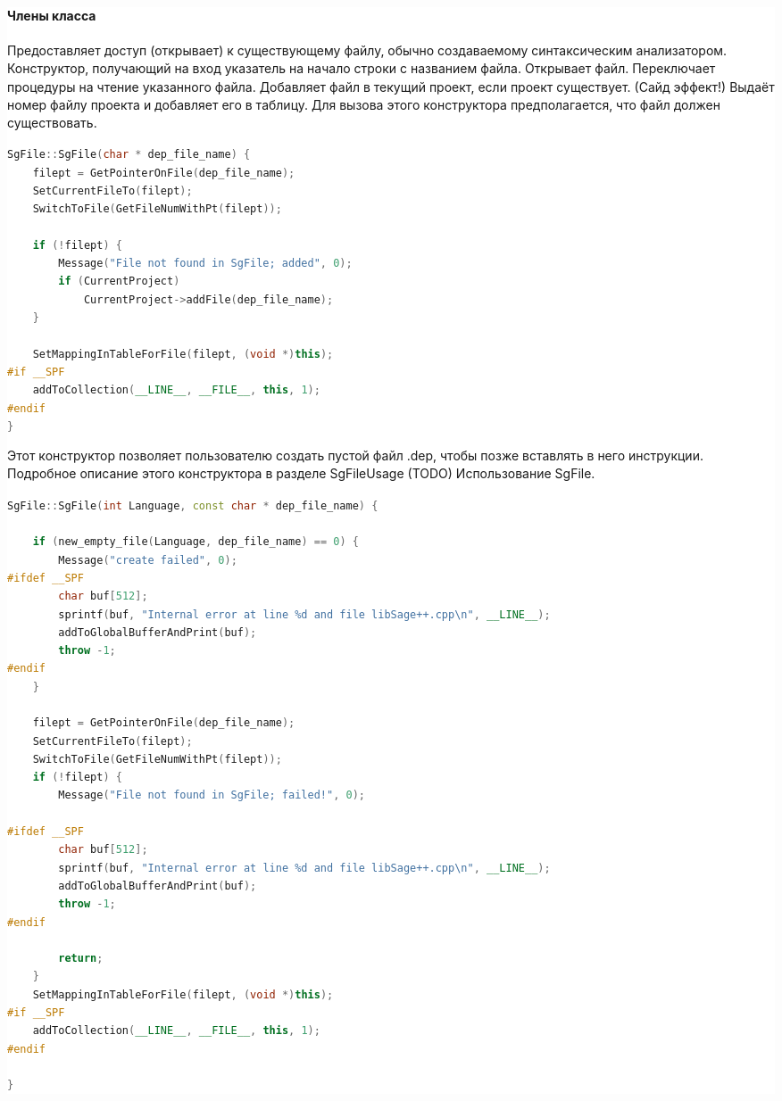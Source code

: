 

####  Члены класса
Предоставляет доступ (открывает) к существующему файлу, обычно создаваемому синтаксическим анализатором.
Конструктор, получающий на вход указатель на начало строки с названием файла.
Открывает файл. Переключает процедуры на чтение указанного файла.
Добавляет файл в текущий проект, если проект существует. (Сайд эффект!)
Выдаёт номер файлу проекта и добавляет его в таблицу.
Для вызова этого конструктора предполагается, что файл должен существовать.
```cpp
SgFile::SgFile(char * dep_file_name) {
    filept = GetPointerOnFile(dep_file_name);
    SetCurrentFileTo(filept);
    SwitchToFile(GetFileNumWithPt(filept));

    if (!filept) {
        Message("File not found in SgFile; added", 0);
        if (CurrentProject)
            CurrentProject->addFile(dep_file_name);
    }

    SetMappingInTableForFile(filept, (void *)this);
#if __SPF
	addToCollection(__LINE__, __FILE__, this, 1);
#endif
}
```

Этот конструктор позволяет пользователю создать пустой файл .dep, чтобы позже вставлять в него инструкции. Подробное описание этого конструктора в разделе SgFileUsage (TODO) Использование SgFile.
```cpp
SgFile::SgFile(int Language, const char * dep_file_name) {

    if (new_empty_file(Language, dep_file_name) == 0) {
        Message("create failed", 0);
#ifdef __SPF
        char buf[512];
        sprintf(buf, "Internal error at line %d and file libSage++.cpp\n", __LINE__);
        addToGlobalBufferAndPrint(buf);
        throw -1;
#endif
    }

    filept = GetPointerOnFile(dep_file_name);
    SetCurrentFileTo(filept);
    SwitchToFile(GetFileNumWithPt(filept));
    if (!filept) {
        Message("File not found in SgFile; failed!", 0);
        
#ifdef __SPF  
        char buf[512];
        sprintf(buf, "Internal error at line %d and file libSage++.cpp\n", __LINE__);
        addToGlobalBufferAndPrint(buf);
        throw -1;
#endif

        return;
    }
    SetMappingInTableForFile(filept, (void *)this);
#if __SPF
    addToCollection(__LINE__, __FILE__, this, 1);
#endif

}
```